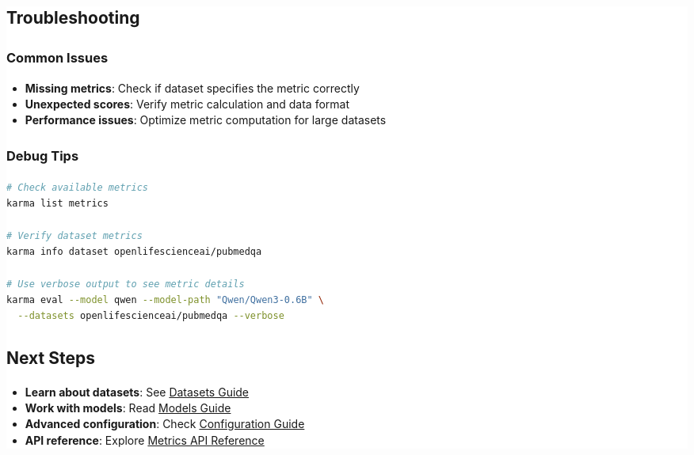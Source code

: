 ## Troubleshooting

### Common Issues

- **Missing metrics**: Check if dataset specifies the metric correctly
- **Unexpected scores**: Verify metric calculation and data format
- **Performance issues**: Optimize metric computation for large datasets

### Debug Tips

```bash
# Check available metrics
karma list metrics

# Verify dataset metrics
karma info dataset openlifescienceai/pubmedqa

# Use verbose output to see metric details
karma eval --model qwen --model-path "Qwen/Qwen3-0.6B" \
  --datasets openlifescienceai/pubmedqa --verbose
```

## Next Steps

- **Learn about datasets**: See [Datasets Guide](../datasets/overview.md)
- **Work with models**: Read [Models Guide](../models/overview.md)
- **Advanced configuration**: Check [Configuration Guide](../configuration/environment-setup.md)
- **API reference**: Explore [Metrics API Reference](../../api-reference/metrics.md)